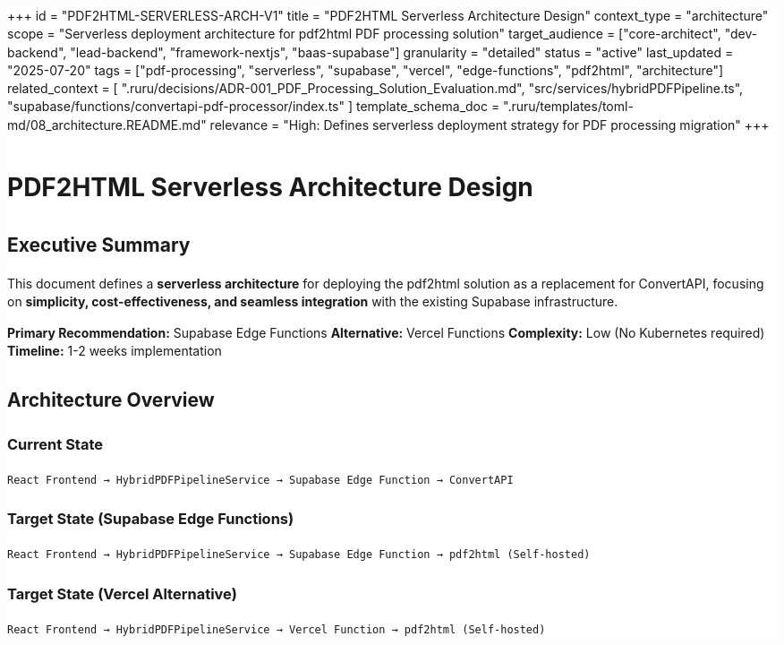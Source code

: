 +++
id = "PDF2HTML-SERVERLESS-ARCH-V1"
title = "PDF2HTML Serverless Architecture Design"
context_type = "architecture"
scope = "Serverless deployment architecture for pdf2html PDF processing solution"
target_audience = ["core-architect", "dev-backend", "lead-backend", "framework-nextjs", "baas-supabase"]
granularity = "detailed"
status = "active"
last_updated = "2025-07-20"
tags = ["pdf-processing", "serverless", "supabase", "vercel", "edge-functions", "pdf2html", "architecture"]
related_context = [
    ".ruru/decisions/ADR-001_PDF_Processing_Solution_Evaluation.md",
    "src/services/hybridPDFPipeline.ts",
    "supabase/functions/convertapi-pdf-processor/index.ts"
]
template_schema_doc = ".ruru/templates/toml-md/08_architecture.README.md"
relevance = "High: Defines serverless deployment strategy for PDF processing migration"
+++

# PDF2HTML Serverless Architecture Design

## Executive Summary

This document defines a **serverless architecture** for deploying the pdf2html solution as a replacement for ConvertAPI, focusing on **simplicity, cost-effectiveness, and seamless integration** with the existing Supabase infrastructure.

**Primary Recommendation:** Supabase Edge Functions
**Alternative:** Vercel Functions
**Complexity:** Low (No Kubernetes required)
**Timeline:** 1-2 weeks implementation

## Architecture Overview

### Current State
```
React Frontend → HybridPDFPipelineService → Supabase Edge Function → ConvertAPI
```

### Target State (Supabase Edge Functions)
```
React Frontend → HybridPDFPipelineService → Supabase Edge Function → pdf2html (Self-hosted)
```

### Target State (Vercel Alternative)
```
React Frontend → HybridPDFPipelineService → Vercel Function → pdf2html (Self-hosted)
```
